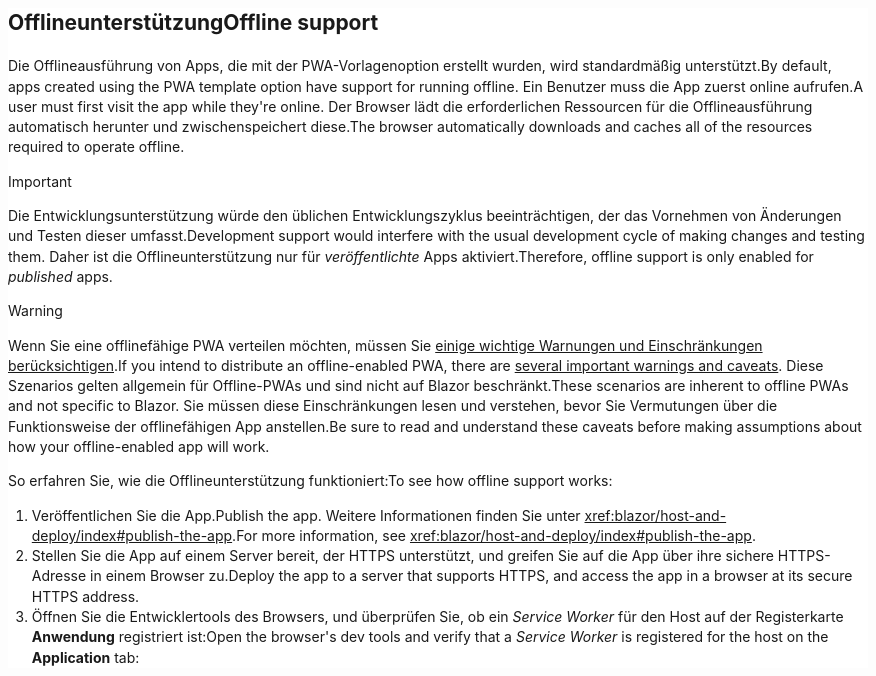 ## <a name="offline-support"></a><span data-ttu-id="0f49b-163">Offlineunterstützung</span><span class="sxs-lookup"><span data-stu-id="0f49b-163">Offline support</span></span>

<span data-ttu-id="0f49b-164">Die Offlineausführung von Apps, die mit der PWA-Vorlagenoption erstellt wurden, wird standardmäßig unterstützt.</span><span class="sxs-lookup"><span data-stu-id="0f49b-164">By default, apps created using the PWA template option have support for running offline.</span></span> <span data-ttu-id="0f49b-165">Ein Benutzer muss die App zuerst online aufrufen.</span><span class="sxs-lookup"><span data-stu-id="0f49b-165">A user must first visit the app while they're online.</span></span> <span data-ttu-id="0f49b-166">Der Browser lädt die erforderlichen Ressourcen für die Offlineausführung automatisch herunter und zwischenspeichert diese.</span><span class="sxs-lookup"><span data-stu-id="0f49b-166">The browser automatically downloads and caches all of the resources required to operate offline.</span></span>

> [!IMPORTANT]
> <span data-ttu-id="0f49b-167">Die Entwicklungsunterstützung würde den üblichen Entwicklungszyklus beeinträchtigen, der das Vornehmen von Änderungen und Testen dieser umfasst.</span><span class="sxs-lookup"><span data-stu-id="0f49b-167">Development support would interfere with the usual development cycle of making changes and testing them.</span></span> <span data-ttu-id="0f49b-168">Daher ist die Offlineunterstützung nur für *veröffentlichte* Apps aktiviert.</span><span class="sxs-lookup"><span data-stu-id="0f49b-168">Therefore, offline support is only enabled for *published* apps.</span></span> 

> [!WARNING]
> <span data-ttu-id="0f49b-169">Wenn Sie eine offlinefähige PWA verteilen möchten, müssen Sie [einige wichtige Warnungen und Einschränkungen berücksichtigen](#caveats-for-offline-pwas).</span><span class="sxs-lookup"><span data-stu-id="0f49b-169">If you intend to distribute an offline-enabled PWA, there are [several important warnings and caveats](#caveats-for-offline-pwas).</span></span> <span data-ttu-id="0f49b-170">Diese Szenarios gelten allgemein für Offline-PWAs und sind nicht auf Blazor beschränkt.</span><span class="sxs-lookup"><span data-stu-id="0f49b-170">These scenarios are inherent to offline PWAs and not specific to Blazor.</span></span> <span data-ttu-id="0f49b-171">Sie müssen diese Einschränkungen lesen und verstehen, bevor Sie Vermutungen über die Funktionsweise der offlinefähigen App anstellen.</span><span class="sxs-lookup"><span data-stu-id="0f49b-171">Be sure to read and understand these caveats before making assumptions about how your offline-enabled app will work.</span></span>

<span data-ttu-id="0f49b-172">So erfahren Sie, wie die Offlineunterstützung funktioniert:</span><span class="sxs-lookup"><span data-stu-id="0f49b-172">To see how offline support works:</span></span>

1. <span data-ttu-id="0f49b-173">Veröffentlichen Sie die App.</span><span class="sxs-lookup"><span data-stu-id="0f49b-173">Publish the app.</span></span> <span data-ttu-id="0f49b-174">Weitere Informationen finden Sie unter <xref:blazor/host-and-deploy/index#publish-the-app>.</span><span class="sxs-lookup"><span data-stu-id="0f49b-174">For more information, see <xref:blazor/host-and-deploy/index#publish-the-app>.</span></span>
1. <span data-ttu-id="0f49b-175">Stellen Sie die App auf einem Server bereit, der HTTPS unterstützt, und greifen Sie auf die App über ihre sichere HTTPS-Adresse in einem Browser zu.</span><span class="sxs-lookup"><span data-stu-id="0f49b-175">Deploy the app to a server that supports HTTPS, and access the app in a browser at its secure HTTPS address.</span></span>
1. <span data-ttu-id="0f49b-176">Öffnen Sie die Entwicklertools des Browsers, und überprüfen Sie, ob ein *Service Worker* für den Host auf der Registerkarte **Anwendung** registriert ist:</span><span class="sxs-lookup"><span data-stu-id="0f49b-176">Open the browser's dev tools and verify that a *Service Worker* is registered for the host on the **Application** tab:</span></span>
